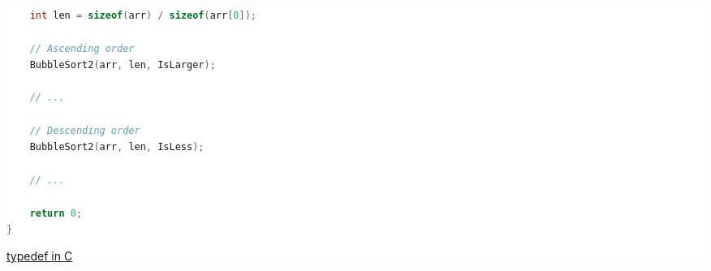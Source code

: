 ```C
    int len = sizeof(arr) / sizeof(arr[0]);
    
    // Ascending order
    BubbleSort2(arr, len, IsLarger);

    // ...
    
    // Descending order
    BubbleSort2(arr, len, IsLess);

    // ...

    return 0;
}
```

[typedef in C](https://sheisc.github.io/slides/COMP9024/24T3/week01/slides.html#s58)

